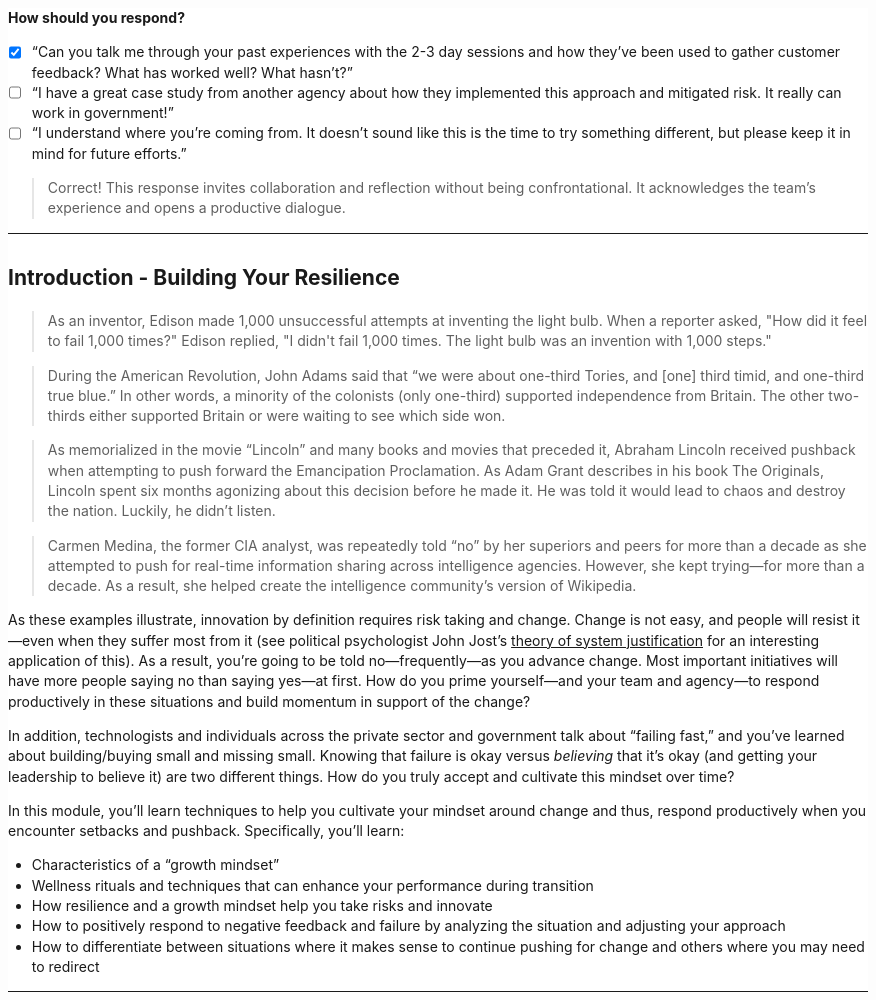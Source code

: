 **How should you respond?**

- [x] “Can you talk me through your past experiences with the 2-3 day sessions and how they’ve been used to gather customer feedback? What has worked well? What hasn’t?”  
- [ ] “I have a great case study from another agency about how they implemented this approach and mitigated risk. It really can work in government!”  
- [ ] “I understand where you’re coming from. It doesn’t sound like this is the time to try something different, but please keep it in mind for future efforts.”  

> Correct! This response invites collaboration and reflection without being confrontational. It acknowledges the team’s experience and opens a productive dialogue.


---
## Introduction -  Building Your Resilience

>As an inventor, Edison made 1,000 unsuccessful attempts at inventing the light bulb. When a reporter asked, "How did it feel to fail 1,000 times?" Edison replied, "I didn't fail 1,000 times. The light bulb was an invention with 1,000 steps."

>During the American Revolution, John Adams said that “we were about one-third Tories, and \[one\] third timid, and one-third true blue.” In other words, a minority of the colonists (only one-third) supported independence from Britain. The other two-thirds either supported Britain or were waiting to see which side won.

>As memorialized in the movie “Lincoln” and many books and movies that preceded it, Abraham Lincoln received pushback when attempting to push forward the Emancipation Proclamation. As Adam Grant describes in his book The Originals, Lincoln spent six months agonizing about this decision before he made it. He was told it would lead to chaos and destroy the nation. Luckily, he didn’t listen.

>Carmen Medina, the former CIA analyst, was repeatedly told “no” by her superiors and peers for more than a decade as she attempted to push for real-time information sharing across intelligence agencies. However, she kept trying—for more than a decade. As a result, she helped create the intelligence community’s version of Wikipedia.

As these examples illustrate, innovation by definition requires risk taking and change. Change is not easy, and people will resist it—even when they suffer most from it (see political psychologist John Jost’s [theory of system justification](https://en.wikipedia.org/wiki/System_justification) for an interesting application of this). As a result, you’re going to be told no—frequently—as you advance change. Most important initiatives will have more people saying no than saying yes—at first. How do you prime yourself—and your team and agency—to respond productively in these situations and build momentum in support of the change?

In addition, technologists and individuals across the private sector and government talk about “failing fast,” and you’ve learned about building/buying small and missing small. Knowing that failure is okay versus *believing* that it’s okay (and getting your leadership to believe it) are two different things. How do you truly accept and cultivate this mindset over time?

In this module, you’ll learn techniques to help you cultivate your mindset around change and thus, respond productively when you encounter setbacks and pushback. Specifically, you’ll learn:

* Characteristics of a “growth mindset”  
* Wellness rituals and techniques that can enhance your performance during transition  
* How resilience and a growth mindset help you take risks and innovate  
* How to positively respond to negative feedback and failure by analyzing the situation and adjusting your approach  
* How to differentiate between situations where it makes sense to continue pushing for change and others where you may need to redirect

---